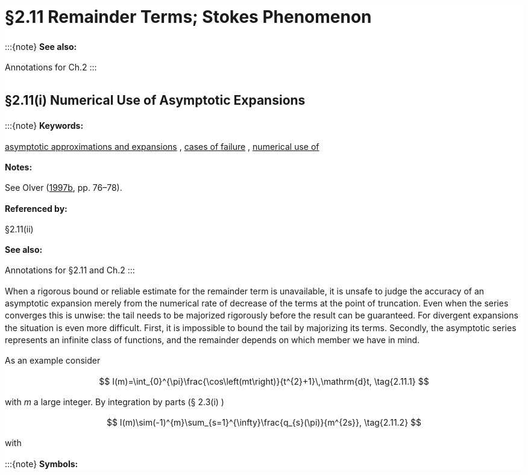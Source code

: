 # §2.11 Remainder Terms; Stokes Phenomenon

:::{note}
**See also:**

Annotations for Ch.2
:::


## §2.11(i) Numerical Use of Asymptotic Expansions

:::{note}
**Keywords:**

[asymptotic approximations and expansions](http://dlmf.nist.gov/search/search?q=asymptotic%20approximations%20and%20expansions) , [cases of failure](http://dlmf.nist.gov/search/search?q=cases%20of%20failure) , [numerical use of](http://dlmf.nist.gov/search/search?q=numerical%20use%20of)

**Notes:**

See Olver ([1997b](./bib/O.html#bib1809 "Asymptotics and Special Functions"), pp. 76–78).

**Referenced by:**

§2.11(ii)

**See also:**

Annotations for §2.11 and Ch.2
:::

When a rigorous bound or reliable estimate for the remainder term is unavailable, it is unsafe to judge the accuracy of an asymptotic expansion merely from the numerical rate of decrease of the terms at the point of truncation. Even when the series converges this is unwise: the tail needs to be majorized rigorously before the result can be guaranteed. For divergent expansions the situation is even more difficult. First, it is impossible to bound the tail by majorizing its terms. Secondly, the asymptotic series represents an infinite class of functions, and the remainder depends on which member we have in mind.

As an example consider


<a id="E1"></a>
$$
I(m)=\int_{0}^{\pi}\frac{\cos\left(mt\right)}{t^{2}+1}\,\mathrm{d}t, \tag{2.11.1}
$$

with $m$ a large integer. By integration by parts (§ 2.3(i) )


<a id="E2"></a>
$$
I(m)\sim(-1)^{m}\sum_{s=1}^{\infty}\frac{q_{s}(\pi)}{m^{2s}}, \tag{2.11.2}
$$

with

:::{note}
**Symbols:**
